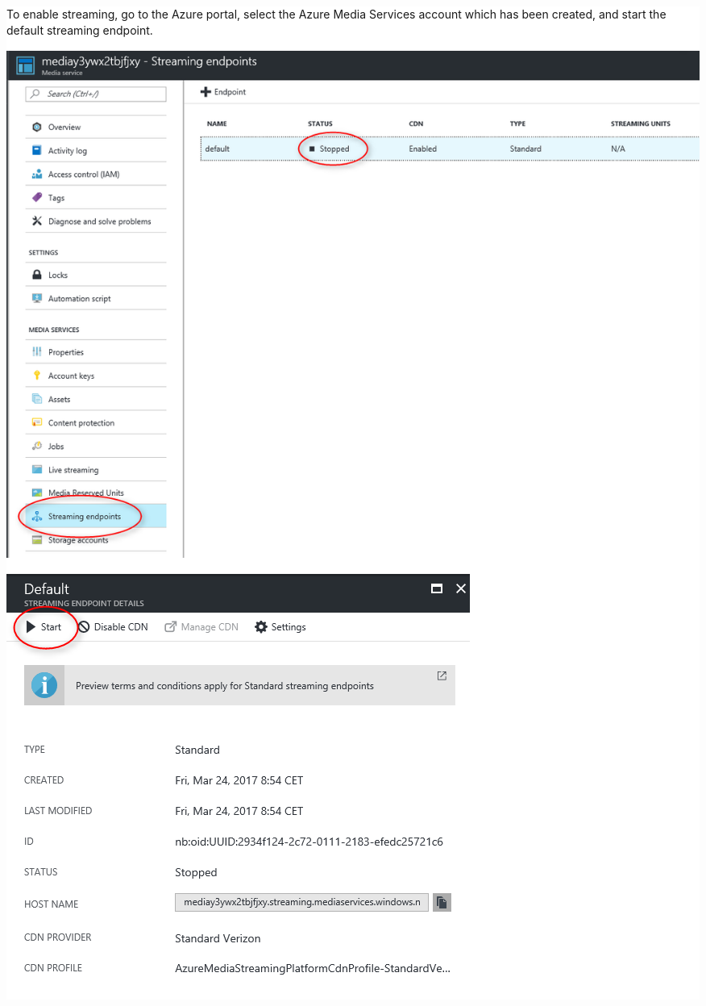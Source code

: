 To enable streaming, go to the Azure portal, select the Azure Media Services account which has been created, and start the default streaming endpoint.

![Screen capture](images/start-se-1.png?raw=true)

![Screen capture](images/start-se-2.png?raw=true)